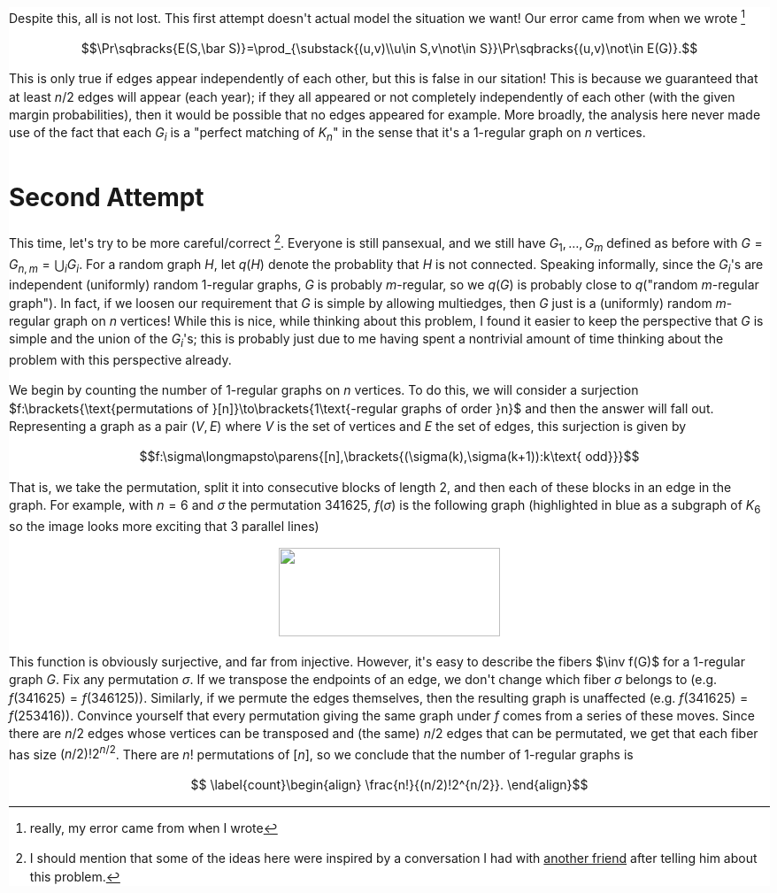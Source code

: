 Despite this, all is not lost. This first attempt doesn't actual model the situation we want! Our error came from when we wrote [^9]

$$\Pr\sqbracks{E(S,\bar S)}=\prod_{\substack{(u,v)\\u\in S,v\not\in S}}\Pr\sqbracks{(u,v)\not\in E(G)}.$$

This is only true if edges appear independently of each other, but this is false in our sitation! This is because we guaranteed that at least $n/2$ edges will appear (each year); if they all appeared or not completely independently of each other (with the given margin probabilities), then it would be possible that no edges appeared for example. More broadly, the analysis here never made use of the fact that each $G_i$ is a "perfect matching of $K_n$" in the sense that it's a 1-regular graph on $n$ vertices. 

# Second Attempt
This time, let's try to be more careful/correct [^10]. Everyone is still pansexual, and we still have $G_1,\dots,G_m$ defined as before with $G=G_{n,m}=\bigcup_iG_i$. For a random graph $H$, let $q(H)$ denote the probablity that $H$ is not connected. Speaking informally, since the $G_i$'s are independent (uniformly) random 1-regular graphs, $G$ is probably $m$-regular, so we $q(G)$ is probably close to $q(\text{"random }m\text{-regular graph"})$. In fact, if we loosen our requirement that $G$ is simple by allowing multiedges, then $G$ just is a (uniformly) random $m$-regular graph on $n$ vertices! While this is nice, while thinking about this problem, I found it easier to keep the perspective that $G$ is simple and the union of the $G_i$'s; this is probably just due to me having spent a nontrivial amount of time thinking about the problem with this perspective already.

We begin by counting the number of $1$-regular graphs on $n$ vertices. To do this, we will consider a surjection $f:\brackets{\text{permutations of }[n]}\to\brackets{1\text{-regular graphs of order }n}$ and then the answer will fall out. Representing a graph as a pair $(V,E)$ where $V$ is the set of vertices and $E$ the set of edges, this surjection is given by

$$f:\sigma\longmapsto\parens{[n],\brackets{(\sigma(k),\sigma(k+1)):k\text{ odd}}}$$

That is, we take the permutation, split it into consecutive blocks of length 2, and then each of these blocks in an edge in the graph. For example, with $n=6$ and $\sigma$ the permutation $341625$, $f(\sigma)$ is the following graph (highlighted in blue as a subgraph of $K_6$ so the image looks more exciting that 3 parallel lines)

<center>
<img src="{{ site.url }}/images/blog/love-air/matching.png"
             width ="250"
             height="100">
</center>

This function is obviously surjective, and far from injective. However, it's easy to describe the fibers $\inv f(G)$ for a 1-regular graph $G$. Fix any permutation $\sigma$. If we transpose the endpoints of an edge, we don't change which fiber $\sigma$ belongs to (e.g. $f(341625)=f(346125)$). Similarly, if we permute the edges themselves, then the resulting graph is unaffected (e.g. $f(341625)=f(253416)$). Convince yourself that every permutation giving the same graph under $f$ comes from a series of these moves. Since there are $n/2$ edges whose vertices can be transposed and (the same) $n/2$ edges that can be permutated, we get that each fiber has size $(n/2)!2^{n/2}$. There are $n!$ permutations of $[n]$, so we conclude that the number of 1-regular graphs is

$$
\label{count}\begin{align}
\frac{n!}{(n/2)!2^{n/2}}.
\end{align}$$


[^1]: and hopefully a fun one to read
[^2]: this quote comes from the original email that was sent out about this
[^3]: monogamy is dead
[^4]: and maybe also a subsequent post. I feel like there's gonna be a lot to say
[^5]: e.g. class of 2021
[^6]: more generally, n could change from year to year, but will assume it doesn't for now at 
[^7]: and my friend's
[^8]: somehow an upper bound greater than 1 isn't very helpful
[^9]: really, my error came from when I wrote
[^10]: I should mention that some of the ideas here were inspired by a conversation I had with [another friend](https://lukemiles.org/) after telling him about this problem.
[^11]: Pretend I said "of order n" where I needed to.
[^12]: The graph is never connected for m=1, so some condition on m will be necessary as well (e.g. m > 2).
[^13]: I should mention that this counterexample came from one of my friends when I was talking with him about this
[^14]: TODO: Prove this. That binomial there makes this statement potentially nontrivial (it should certainly be true for large g though, and that's all we need). Maybe you can do this by replacing the factorials in (2g)C(2a) with calls to the Gamma function, and then taking derivatives.
[^15]: There has to be a better way to structure this sentence.
[^16]: verify that I haven't made another mistake somewhere,
[^17]: The following notation should ideally signal dependence on $m$, but meh